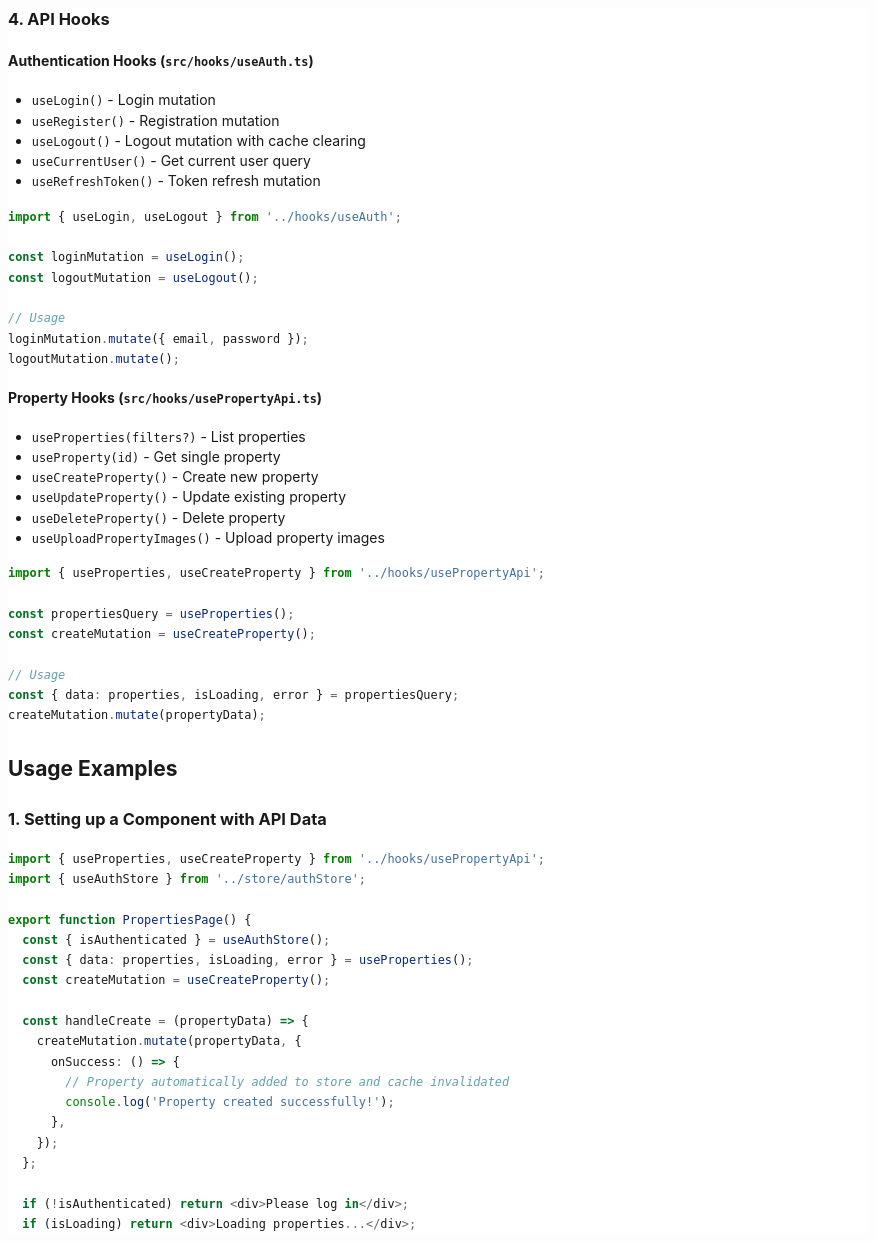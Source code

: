 ### 4. API Hooks

#### Authentication Hooks (`src/hooks/useAuth.ts`)

- `useLogin()` - Login mutation
- `useRegister()` - Registration mutation  
- `useLogout()` - Logout mutation with cache clearing
- `useCurrentUser()` - Get current user query
- `useRefreshToken()` - Token refresh mutation

```typescript
import { useLogin, useLogout } from '../hooks/useAuth';

const loginMutation = useLogin();
const logoutMutation = useLogout();

// Usage
loginMutation.mutate({ email, password });
logoutMutation.mutate();
```

#### Property Hooks (`src/hooks/usePropertyApi.ts`)

- `useProperties(filters?)` - List properties
- `useProperty(id)` - Get single property
- `useCreateProperty()` - Create new property
- `useUpdateProperty()` - Update existing property
- `useDeleteProperty()` - Delete property
- `useUploadPropertyImages()` - Upload property images

```typescript
import { useProperties, useCreateProperty } from '../hooks/usePropertyApi';

const propertiesQuery = useProperties();
const createMutation = useCreateProperty();

// Usage
const { data: properties, isLoading, error } = propertiesQuery;
createMutation.mutate(propertyData);
```

## Usage Examples

### 1. Setting up a Component with API Data

```typescript
import { useProperties, useCreateProperty } from '../hooks/usePropertyApi';
import { useAuthStore } from '../store/authStore';

export function PropertiesPage() {
  const { isAuthenticated } = useAuthStore();
  const { data: properties, isLoading, error } = useProperties();
  const createMutation = useCreateProperty();

  const handleCreate = (propertyData) => {
    createMutation.mutate(propertyData, {
      onSuccess: () => {
        // Property automatically added to store and cache invalidated
        console.log('Property created successfully!');
      },
    });
  };

  if (!isAuthenticated) return <div>Please log in</div>;
  if (isLoading) return <div>Loading properties...</div>;
```